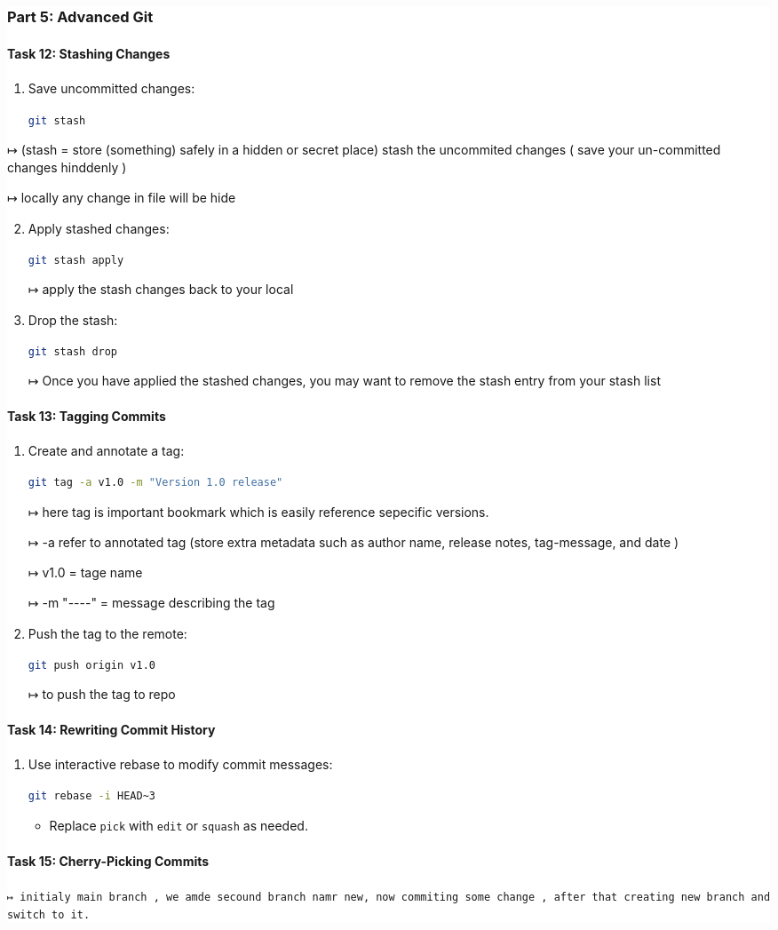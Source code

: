 
### **Part 5: Advanced Git**

#### **Task 12: Stashing Changes**
1. Save uncommitted changes:  
   ```bash
   git stash
   ```
  ↦ (stash = store (something) safely in a hidden or secret place) stash the uncommited changes ( save  your un-committed changes hinddenly  ) 

  ↦ locally any change in file will be hide

2. Apply stashed changes:  
   ```bash
   git stash apply
   ```
   ↦ apply the stash changes back to your local 

3. Drop the stash:  
   ```bash
   git stash drop
   ```
   ↦ Once you have applied the stashed changes, you may want to remove the stash entry from your stash list

#### **Task 13: Tagging Commits**
1. Create and annotate a tag:  
   ```bash
   git tag -a v1.0 -m "Version 1.0 release"
   ```
    ↦ here tag is important bookmark which is easily reference sepecific versions.

   ↦ -a refer to annotated tag (store extra metadata such as author name, release notes, tag-message, and date )

   ↦ v1.0 = tage name 

   ↦ -m "----" = message describing the tag

2. Push the tag to the remote:  
   ```bash
   git push origin v1.0
   ```
   ↦ to push the tag to repo

#### **Task 14: Rewriting Commit History**
1. Use interactive rebase to modify commit messages:  
   ```bash
   git rebase -i HEAD~3
   ```
   - Replace `pick` with `edit` or `squash` as needed.

#### **Task 15: Cherry-Picking Commits**

    ↦ initialy main branch , we amde secound branch namr new, now commiting some change , after that creating new branch and switch to it.

